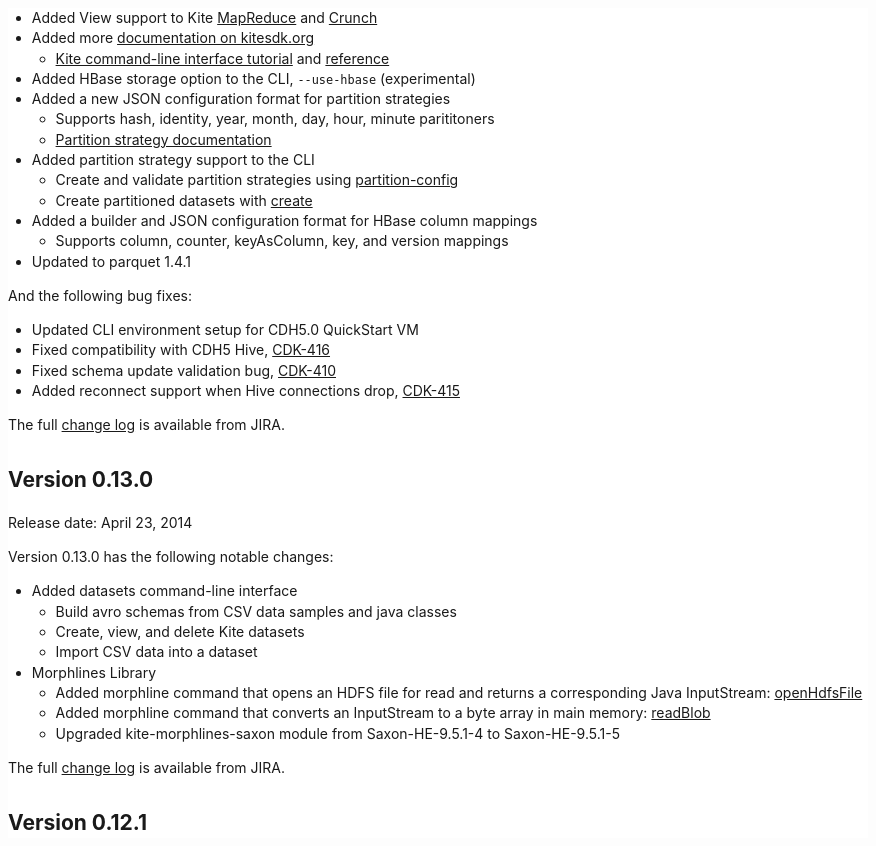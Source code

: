 * Added View support to Kite [MapReduce](http://kitesdk.org/docs/current/apidocs/org/kitesdk/data/mapreduce/package-summary.html) and [Crunch](http://kitesdk.org/docs/current/apidocs/org/kitesdk/data/crunch/CrunchDatasets.html)
* Added more [documentation on kitesdk.org](http://kitesdk.org/docs/current/overview.html)
    * [Kite command-line interface tutorial](http://kitesdk.org/docs/current/usingkiteclicreatedataset.html) and [reference](http://kitesdk.org/docs/current/kitedatasetcli.html)
* Added HBase storage option to the CLI, `--use-hbase` (experimental)
* Added a new JSON configuration format for partition strategies
    * Supports hash, identity, year, month, day, hour, minute parititoners
    * [Partition strategy documentation](http://kitesdk.org/docs/current/overview.html#Defining_a_Partitioning_Strategy)
* Added partition strategy support to the CLI
    * Create and validate partition strategies using [partition-config](kitedatasetcli.html#partition-config)
    * Create partitioned datasets with [create](kitedatasetcli.html#create)
* Added a builder and JSON configuration format for HBase column mappings
    * Supports column, counter, keyAsColumn, key, and version mappings
* Updated to parquet 1.4.1

And the following bug fixes:

* Updated CLI environment setup for CDH5.0 QuickStart VM
* Fixed compatibility with CDH5 Hive, [CDK-416](https://issues.cloudera.org/browse/CDK-416)
* Fixed schema update validation bug, [CDK-410](https://issues.cloudera.org/browse/CDK-410)
* Added reconnect support when Hive connections drop, [CDK-415](https://issues.cloudera.org/browse/CDK-415)

The full [change log](https://issues.cloudera.org/secure/ReleaseNote.jspa?projectId=10143&amp;version=10515)
is available from JIRA.

## Version 0.13.0

Release date: April 23, 2014

Version 0.13.0 has the following notable changes:

* Added datasets command-line interface
    * Build avro schemas from CSV data samples and java classes
    * Create, view, and delete Kite datasets
    * Import CSV data into a dataset
* Morphlines Library
    * Added morphline command that opens an HDFS file for read and returns a corresponding Java InputStream: [openHdfsFile](kite-morphlines/morphlinesReferenceGuide.html#openHdfsFile)
    * Added morphline command that converts an InputStream to a byte array in main memory: [readBlob](kite-morphlines/morphlinesReferenceGuide.html#readBlob)
    * Upgraded kite-morphlines-saxon module from Saxon-HE-9.5.1-4 to Saxon-HE-9.5.1-5

The full [change log](https://issues.cloudera.org/secure/ReleaseNote.jspa?projectId=10143&amp;version=10510)
is available from JIRA.

## Version 0.12.1

